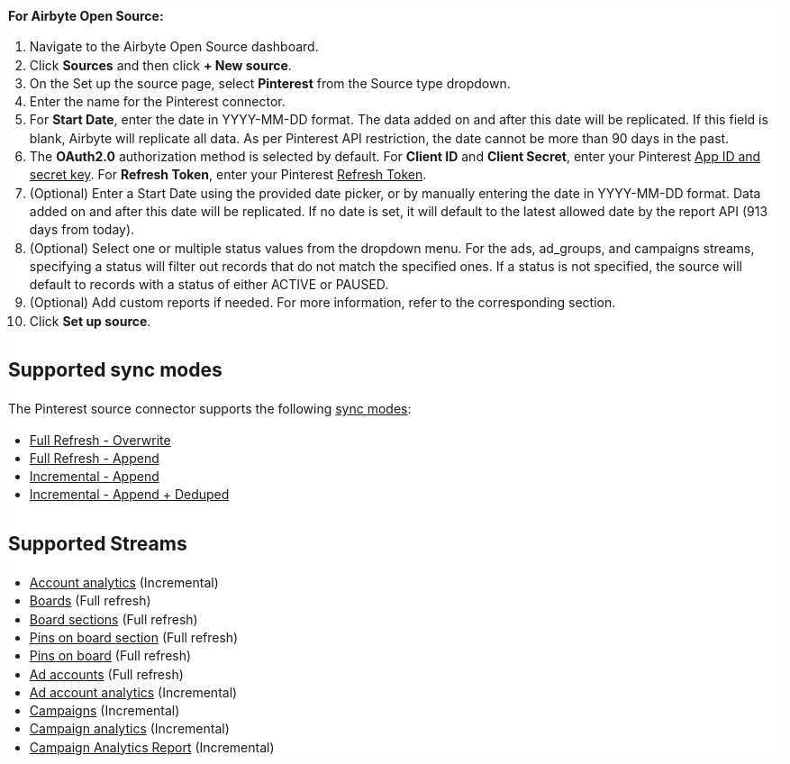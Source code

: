 


**For Airbyte Open Source:**

1. Navigate to the Airbyte Open Source dashboard.
2. Click **Sources** and then click **+ New source**.
3. On the Set up the source page, select **Pinterest** from the Source type dropdown.
4. Enter the name for the Pinterest connector.
5. For **Start Date**, enter the date in YYYY-MM-DD format. The data added on and after this date
   will be replicated. If this field is blank, Airbyte will replicate all data. As per Pinterest API
   restriction, the date cannot be more than 90 days in the past.
6. The **OAuth2.0** authorization method is selected by default. For **Client ID** and **Client
   Secret**, enter your Pinterest
   [App ID and secret key](https://developers.pinterest.com/docs/getting-started/set-up-app/). For
   **Refresh Token**, enter your Pinterest
   [Refresh Token](https://developers.pinterest.com/docs/getting-started/authentication/#Refreshing%20an%20access%20token).
7. (Optional) Enter a Start Date using the provided date picker, or by manually entering the date in
   YYYY-MM-DD format. Data added on and after this date will be replicated. If no date is set, it
   will default to the latest allowed date by the report API (913 days from today).
8. (Optional) Select one or multiple status values from the dropdown menu. For the ads, ad_groups,
   and campaigns streams, specifying a status will filter out records that do not match the
   specified ones. If a status is not specified, the source will default to records with a status of
   either ACTIVE or PAUSED.
9. (Optional) Add custom reports if needed. For more information, refer to the corresponding
   section.
10. Click **Set up source**.


## Supported sync modes

The Pinterest source connector supports the following
[sync modes](/cloud/core-concepts#connection-sync-modes):

- [Full Refresh - Overwrite](/understanding-airbyte/connections/full-refresh-overwrite/)
- [Full Refresh - Append](/understanding-airbyte/connections/full-refresh-append)
- [Incremental - Append](/understanding-airbyte/connections/incremental-append)
- [Incremental - Append + Deduped](/understanding-airbyte/connections/incremental-append-deduped)

## Supported Streams

- [Account analytics](https://developers.pinterest.com/docs/api/v5/#operation/user_account/analytics)
  \(Incremental\)
- [Boards](https://developers.pinterest.com/docs/api/v5/#operation/boards/list) \(Full refresh\)
- [Board sections](https://developers.pinterest.com/docs/api/v5/#operation/board_sections/list)
  \(Full refresh\)
- [Pins on board section](https://developers.pinterest.com/docs/api/v5/#operation/board_sections/list_pins)
  \(Full refresh\)
- [Pins on board](https://developers.pinterest.com/docs/api/v5/#operation/boards/list_pins) \(Full
  refresh\)
- [Ad accounts](https://developers.pinterest.com/docs/api/v5/#operation/ad_accounts/list) \(Full
  refresh\)
- [Ad account analytics](https://developers.pinterest.com/docs/api/v5/#operation/ad_account/analytics)
  \(Incremental\)
- [Campaigns](https://developers.pinterest.com/docs/api/v5/#operation/campaigns/list)
  \(Incremental\)
- [Campaign analytics](https://developers.pinterest.com/docs/api/v5/#operation/campaigns/list)
  \(Incremental\)
- [Campaign Analytics Report](https://developers.pinterest.com/docs/api/v5/#operation/analytics/create_report)
  \(Incremental\)